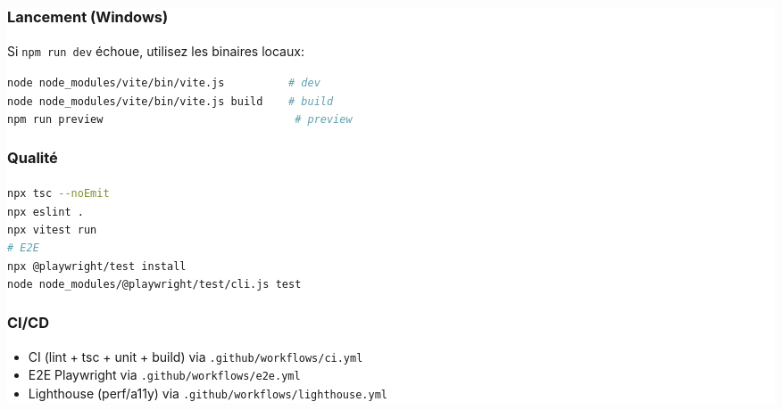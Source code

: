 ### Lancement (Windows)
Si `npm run dev` échoue, utilisez les binaires locaux:
```bash
node node_modules/vite/bin/vite.js          # dev
node node_modules/vite/bin/vite.js build    # build
npm run preview                              # preview
```

### Qualité
```bash
npx tsc --noEmit
npx eslint .
npx vitest run
# E2E
npx @playwright/test install
node node_modules/@playwright/test/cli.js test
```

### CI/CD
- CI (lint + tsc + unit + build) via `.github/workflows/ci.yml`
- E2E Playwright via `.github/workflows/e2e.yml`
- Lighthouse (perf/a11y) via `.github/workflows/lighthouse.yml`
